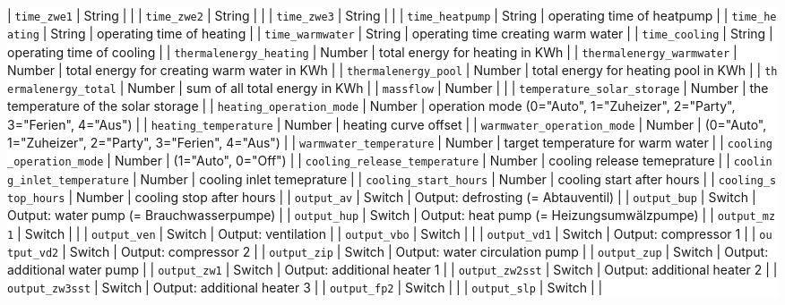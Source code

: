 | `time_zwe1` | String | |
| `time_zwe2` | String | |
| `time_zwe3` | String | |
| `time_heatpump` | String | operating time of heatpump |
| `time_heating` | String | operating time of heating |
| `time_warmwater` | String | operating time creating warm water |
| `time_cooling` | String | operating time of cooling |
| `thermalenergy_heating` | Number | total energy for heating in KWh |
| `thermalenergy_warmwater` | Number | total energy for creating warm water in KWh |
| `thermalenergy_pool` | Number | total energy for heating pool in KWh |
| `thermalenergy_total` | Number | sum of all total energy in KWh |
| `massflow` | Number | |
| `temperature_solar_storage` | Number | the temperature of the solar storage |
| `heating_operation_mode` | Number | operation mode (0="Auto", 1="Zuheizer", 2="Party", 3="Ferien", 4="Aus") |
| `heating_temperature` | Number | heating curve offset |
| `warmwater_operation_mode` | Number | (0="Auto", 1="Zuheizer", 2="Party", 3="Ferien", 4="Aus") |
| `warmwater_temperature` | Number | target temperature for warm water |
| `cooling_operation_mode` | Number | (1="Auto", 0="Off") |
| `cooling_release_temperature` | Number | cooling release temeprature |
| `cooling_inlet_temperature` | Number | cooling inlet temeprature |
| `cooling_start_hours` | Number | cooling start after hours |
| `cooling_stop_hours` | Number | cooling stop after hours |
| `output_av` | Switch | Output: defrosting (= Abtauventil) |
| `output_bup` | Switch | Output: water pump (= Brauchwasserpumpe) |
| `output_hup` | Switch | Output: heat pump (= Heizungsumwälzpumpe) |
| `output_mz1` | Switch | |
| `output_ven` | Switch | Output: ventilation |
| `output_vbo` | Switch | |
| `output_vd1` | Switch | Output: compressor 1 |
| `output_vd2` | Switch | Output: compressor 2 |
| `output_zip` | Switch | Output: water circulation pump |
| `output_zup` | Switch | Output: additional water pump |
| `output_zw1` | Switch | Output: additional heater 1 |
| `output_zw2sst` | Switch | Output: additional heater 2 |
| `output_zw3sst` | Switch | Output: additional heater 3 |
| `output_fp2` | Switch | |
| `output_slp` | Switch | |